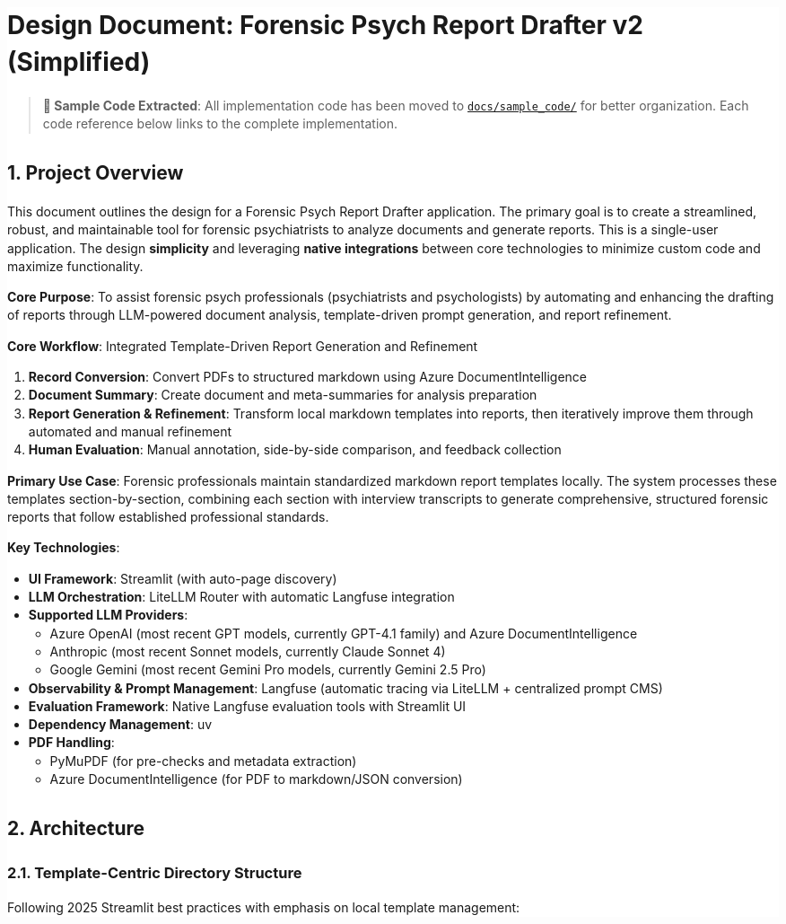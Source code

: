 # Design Document: Forensic Psych Report Drafter v2 (Simplified)

> **📁 Sample Code Extracted**: All implementation code has been moved to [`docs/sample_code/`](sample_code/) for better organization. Each code reference below links to the complete implementation.

## 1. Project Overview

This document outlines the design for a Forensic Psych Report Drafter application. The primary goal is to create a streamlined, robust, and maintainable tool for forensic psychiatrists to analyze documents and generate reports. This is a single-user application. The design **simplicity** and leveraging **native integrations** between core technologies to minimize custom code and maximize functionality.

**Core Purpose**: To assist forensic psych professionals (psychiatrists and psychologists) by automating and enhancing the drafting of reports through LLM-powered document analysis, template-driven prompt generation, and report refinement.

**Core Workflow**: Integrated Template-Driven Report Generation and Refinement

1. **Record Conversion**: Convert PDFs to structured markdown using Azure DocumentIntelligence
2. **Document Summary**: Create document and meta-summaries for analysis preparation
3. **Report Generation & Refinement**: Transform local markdown templates into reports, then iteratively improve them through automated and manual refinement
4. **Human Evaluation**: Manual annotation, side-by-side comparison, and feedback collection

**Primary Use Case**: Forensic professionals maintain standardized markdown report templates locally. The system processes these templates section-by-section, combining each section with interview transcripts to generate comprehensive, structured forensic reports that follow established professional standards.

**Key Technologies**:

- **UI Framework**: Streamlit (with auto-page discovery)
- **LLM Orchestration**: LiteLLM Router with automatic Langfuse integration
- **Supported LLM Providers**:
  - Azure OpenAI (most recent GPT models, currently GPT-4.1 family) and Azure DocumentIntelligence
  - Anthropic (most recent Sonnet models, currently Claude Sonnet 4)
  - Google Gemini (most recent Gemini Pro models, currently Gemini 2.5 Pro)
- **Observability & Prompt Management**: Langfuse (automatic tracing via LiteLLM + centralized prompt CMS)
- **Evaluation Framework**: Native Langfuse evaluation tools with Streamlit UI
- **Dependency Management**: uv
- **PDF Handling**:
  - PyMuPDF (for pre-checks and metadata extraction)
  - Azure DocumentIntelligence (for PDF to markdown/JSON conversion)

## 2. Architecture

### 2.1. Template-Centric Directory Structure

Following 2025 Streamlit best practices with emphasis on local template management:
